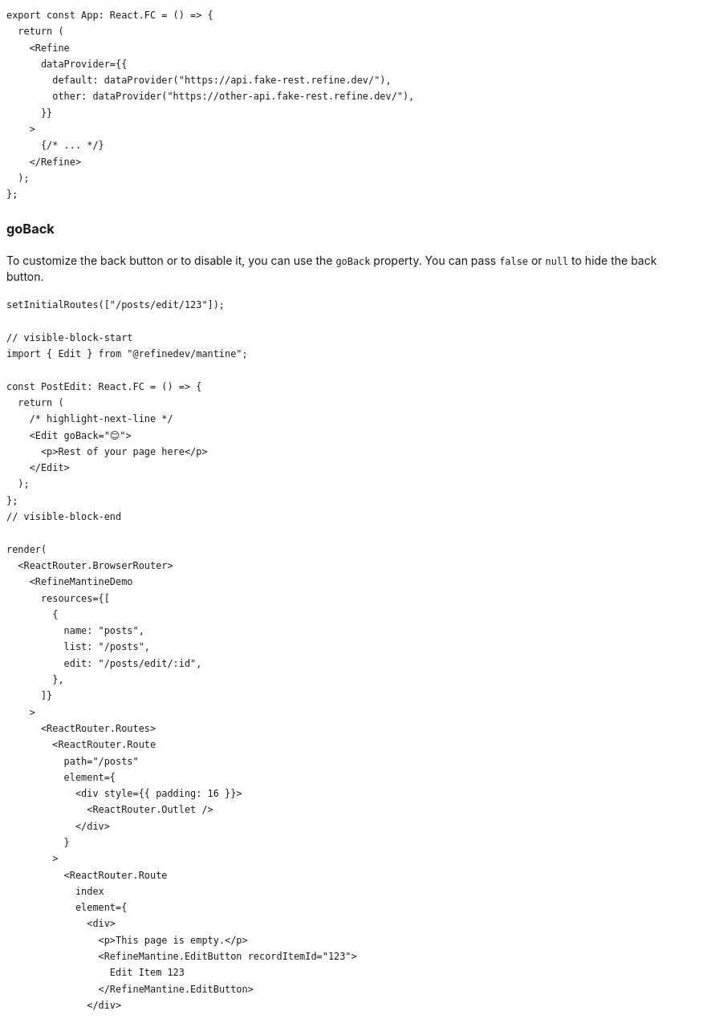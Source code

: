 ```tsx
export const App: React.FC = () => {
  return (
    <Refine
      dataProvider={{
        default: dataProvider("https://api.fake-rest.refine.dev/"),
        other: dataProvider("https://other-api.fake-rest.refine.dev/"),
      }}
    >
      {/* ... */}
    </Refine>
  );
};
```

### goBack

To customize the back button or to disable it, you can use the `goBack` property. You can pass `false` or `null` to hide the back button.

```tsx live url=http://localhost:3000/posts/edit/123 previewHeight=280px
setInitialRoutes(["/posts/edit/123"]);

// visible-block-start
import { Edit } from "@refinedev/mantine";

const PostEdit: React.FC = () => {
  return (
    /* highlight-next-line */
    <Edit goBack="😊">
      <p>Rest of your page here</p>
    </Edit>
  );
};
// visible-block-end

render(
  <ReactRouter.BrowserRouter>
    <RefineMantineDemo
      resources={[
        {
          name: "posts",
          list: "/posts",
          edit: "/posts/edit/:id",
        },
      ]}
    >
      <ReactRouter.Routes>
        <ReactRouter.Route
          path="/posts"
          element={
            <div style={{ padding: 16 }}>
              <ReactRouter.Outlet />
            </div>
          }
        >
          <ReactRouter.Route
            index
            element={
              <div>
                <p>This page is empty.</p>
                <RefineMantine.EditButton recordItemId="123">
                  Edit Item 123
                </RefineMantine.EditButton>
              </div>
```

[list-button]: /docs/ui-integrations/mantine/components/buttons/list-button
[refresh-button]: /docs/ui-integrations/mantine/components/buttons/refresh-button
[save-button]: /docs/ui-integrations/mantine/components/buttons/save-button
[delete-button]: /docs/ui-integrations/mantine/components/buttons/delete-button